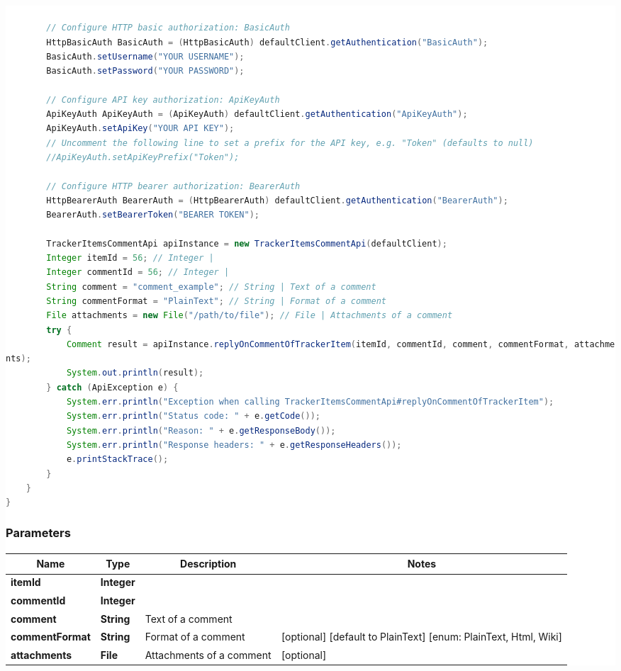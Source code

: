 ```java

        // Configure HTTP basic authorization: BasicAuth
        HttpBasicAuth BasicAuth = (HttpBasicAuth) defaultClient.getAuthentication("BasicAuth");
        BasicAuth.setUsername("YOUR USERNAME");
        BasicAuth.setPassword("YOUR PASSWORD");

        // Configure API key authorization: ApiKeyAuth
        ApiKeyAuth ApiKeyAuth = (ApiKeyAuth) defaultClient.getAuthentication("ApiKeyAuth");
        ApiKeyAuth.setApiKey("YOUR API KEY");
        // Uncomment the following line to set a prefix for the API key, e.g. "Token" (defaults to null)
        //ApiKeyAuth.setApiKeyPrefix("Token");

        // Configure HTTP bearer authorization: BearerAuth
        HttpBearerAuth BearerAuth = (HttpBearerAuth) defaultClient.getAuthentication("BearerAuth");
        BearerAuth.setBearerToken("BEARER TOKEN");

        TrackerItemsCommentApi apiInstance = new TrackerItemsCommentApi(defaultClient);
        Integer itemId = 56; // Integer | 
        Integer commentId = 56; // Integer | 
        String comment = "comment_example"; // String | Text of a comment
        String commentFormat = "PlainText"; // String | Format of a comment
        File attachments = new File("/path/to/file"); // File | Attachments of a comment
        try {
            Comment result = apiInstance.replyOnCommentOfTrackerItem(itemId, commentId, comment, commentFormat, attachments);
            System.out.println(result);
        } catch (ApiException e) {
            System.err.println("Exception when calling TrackerItemsCommentApi#replyOnCommentOfTrackerItem");
            System.err.println("Status code: " + e.getCode());
            System.err.println("Reason: " + e.getResponseBody());
            System.err.println("Response headers: " + e.getResponseHeaders());
            e.printStackTrace();
        }
    }
}
```

### Parameters


| Name | Type | Description  | Notes |
|------------- | ------------- | ------------- | -------------|
| **itemId** | **Integer**|  | |
| **commentId** | **Integer**|  | |
| **comment** | **String**| Text of a comment | |
| **commentFormat** | **String**| Format of a comment | [optional] [default to PlainText] [enum: PlainText, Html, Wiki] |
| **attachments** | **File**| Attachments of a comment | [optional] |
